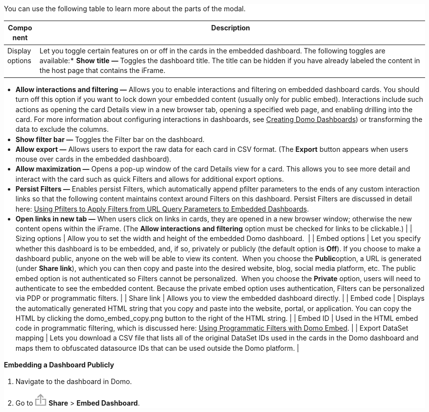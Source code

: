 You can use the following table to learn more about the parts of the modal.




| Component | Description |
| --- | --- |
| Display options | Let you toggle certain features on or off in the cards in the embedded dashboard. The following toggles are available:* **Show title —** Toggles the dashboard title. The title can be hidden if you have already labeled the content in the host page that contains the iFrame.
* **Allow interactions and filtering —** Allows you to enable interactions and filtering on embedded dashboard cards. You should turn off this option if you want to lock down your embedded content (usually only for public embed).  Interactions include such actions as opening the card Details view in a new browser tab, opening a specified web page, and enabling drilling into the card. For more information about configuring interactions in dashboards, see [Creating Domo Dashboards](/s/article/360043428433 "Creating Domo Stories")) or transforming the data to exclude the columns.
* **Show filter bar —** Toggles the Filter bar on the dashboard.
* **Allow export —** Allows users to export the raw data for each card in CSV format. (The **Export** button appears when users mouse over cards in the embedded dashboard).
* **Allow maximization —** Opens a pop-up window of the card Details view for a card. This allows you to see more detail and interact with the card such as quick Filters and allows for additional export options.
* **Persist Filters —** Enables persist Filters, which automatically append pfilter parameters to the ends of any custom interaction links so that the following content maintains context around Filters on this dashboard. Persist Filters are discussed in detail here: [Using Pfilters to Apply Filters from URL Query Parameters to Embedded Dashboards](/s/article/360042933114 "Using Pfilters to Apply Filters from URL Query Parameters to Embedded Dashboards").
* **Open links in new tab —** When users click on links in cards, they are opened in a new browser window; otherwise the new content opens within the iFrame. (The **Allow interactions and filtering** option must be checked for links to be clickable.)
 |
| Sizing options | Allow you to set the width and height of the embedded Domo dashboard.  |
| Embed options | Let you specify whether this dashboard is to be embedded, and, if so, privately or publicly (the default option is **Off**). If you choose to make a dashboard public, anyone on the web will be able to view its content. 
When you choose the **Public**option, a URL is generated (under **Share link**), which you can then copy and paste into the desired website, blog, social media platform, etc. The public embed option is not authenticated so Filters cannot be personalized. 
When you choose the **Private** option, users will need to authenticate to see the embedded content. Because the private embed option uses authentication, Filters can be personalized via PDP or programmatic filters. |
| Share link | Allows you to view the embedded dashboard directly. |
| Embed code | Displays the automatically generated HTML string that you copy and paste into the website, portal, or application. You can copy the HTML by clicking the domo_embed_copy.png button to the right of the HTML string. |
| Embed ID | Used in the HTML embed code in programmatic filtering, which is discussed here: [Using Programmatic Filters with Domo Embed](/s/article/360042933134 "Using Programmatic Filters with Domo Embed (BETA)"). |
| Export DataSet mapping | Lets you download a CSV file that lists all of the original DataSet IDs used in the cards in the Domo dashboard and maps them to obfuscated datasource IDs that can be used outside the Domo platform. |


**Embedding a Dashboard Publicly**


1. Navigate to the dashboard in Domo.


2. Go to ![details_export_icon.png](details_export_icon.png) **Share** > **Embed Dashboard**.
